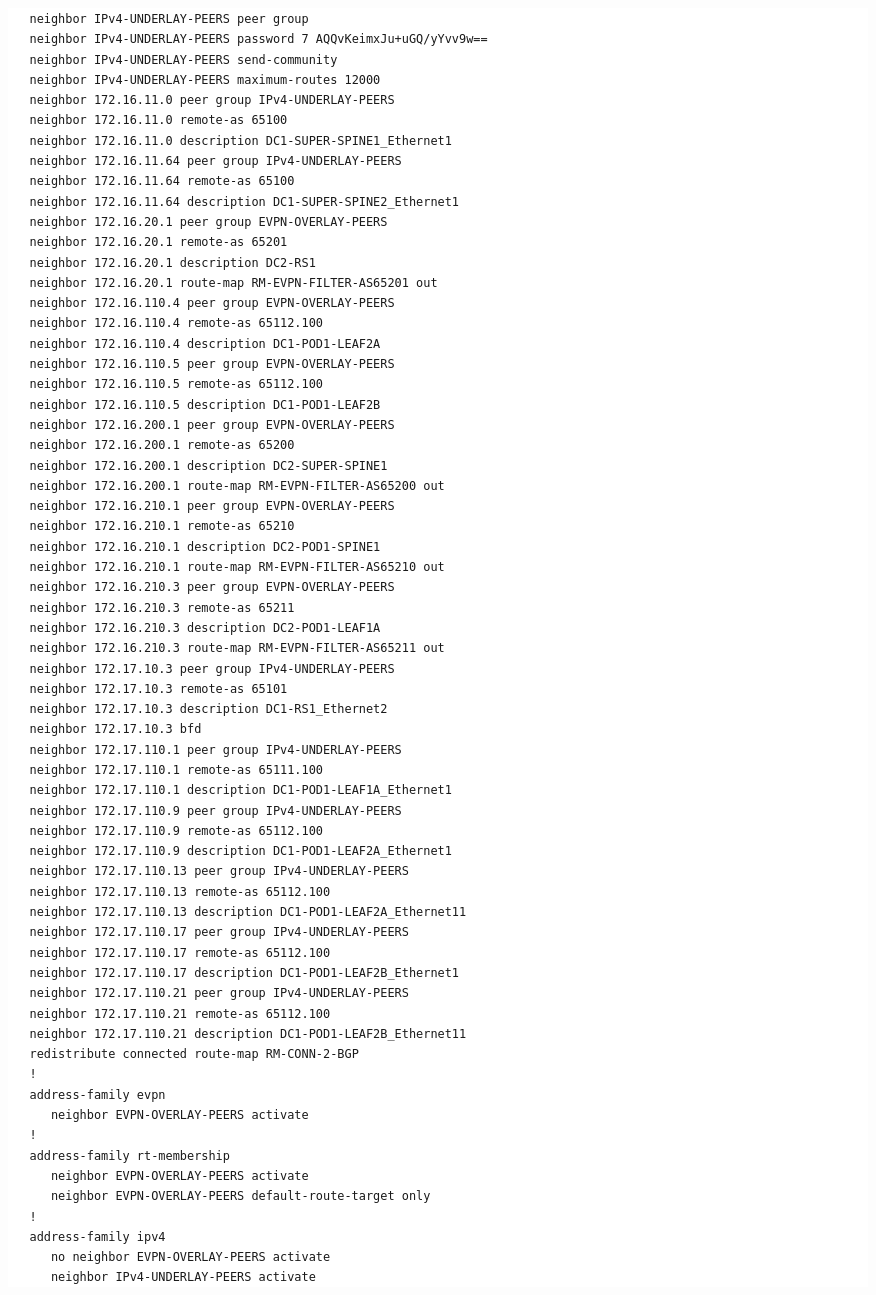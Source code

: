 ```eos
   neighbor IPv4-UNDERLAY-PEERS peer group
   neighbor IPv4-UNDERLAY-PEERS password 7 AQQvKeimxJu+uGQ/yYvv9w==
   neighbor IPv4-UNDERLAY-PEERS send-community
   neighbor IPv4-UNDERLAY-PEERS maximum-routes 12000
   neighbor 172.16.11.0 peer group IPv4-UNDERLAY-PEERS
   neighbor 172.16.11.0 remote-as 65100
   neighbor 172.16.11.0 description DC1-SUPER-SPINE1_Ethernet1
   neighbor 172.16.11.64 peer group IPv4-UNDERLAY-PEERS
   neighbor 172.16.11.64 remote-as 65100
   neighbor 172.16.11.64 description DC1-SUPER-SPINE2_Ethernet1
   neighbor 172.16.20.1 peer group EVPN-OVERLAY-PEERS
   neighbor 172.16.20.1 remote-as 65201
   neighbor 172.16.20.1 description DC2-RS1
   neighbor 172.16.20.1 route-map RM-EVPN-FILTER-AS65201 out
   neighbor 172.16.110.4 peer group EVPN-OVERLAY-PEERS
   neighbor 172.16.110.4 remote-as 65112.100
   neighbor 172.16.110.4 description DC1-POD1-LEAF2A
   neighbor 172.16.110.5 peer group EVPN-OVERLAY-PEERS
   neighbor 172.16.110.5 remote-as 65112.100
   neighbor 172.16.110.5 description DC1-POD1-LEAF2B
   neighbor 172.16.200.1 peer group EVPN-OVERLAY-PEERS
   neighbor 172.16.200.1 remote-as 65200
   neighbor 172.16.200.1 description DC2-SUPER-SPINE1
   neighbor 172.16.200.1 route-map RM-EVPN-FILTER-AS65200 out
   neighbor 172.16.210.1 peer group EVPN-OVERLAY-PEERS
   neighbor 172.16.210.1 remote-as 65210
   neighbor 172.16.210.1 description DC2-POD1-SPINE1
   neighbor 172.16.210.1 route-map RM-EVPN-FILTER-AS65210 out
   neighbor 172.16.210.3 peer group EVPN-OVERLAY-PEERS
   neighbor 172.16.210.3 remote-as 65211
   neighbor 172.16.210.3 description DC2-POD1-LEAF1A
   neighbor 172.16.210.3 route-map RM-EVPN-FILTER-AS65211 out
   neighbor 172.17.10.3 peer group IPv4-UNDERLAY-PEERS
   neighbor 172.17.10.3 remote-as 65101
   neighbor 172.17.10.3 description DC1-RS1_Ethernet2
   neighbor 172.17.10.3 bfd
   neighbor 172.17.110.1 peer group IPv4-UNDERLAY-PEERS
   neighbor 172.17.110.1 remote-as 65111.100
   neighbor 172.17.110.1 description DC1-POD1-LEAF1A_Ethernet1
   neighbor 172.17.110.9 peer group IPv4-UNDERLAY-PEERS
   neighbor 172.17.110.9 remote-as 65112.100
   neighbor 172.17.110.9 description DC1-POD1-LEAF2A_Ethernet1
   neighbor 172.17.110.13 peer group IPv4-UNDERLAY-PEERS
   neighbor 172.17.110.13 remote-as 65112.100
   neighbor 172.17.110.13 description DC1-POD1-LEAF2A_Ethernet11
   neighbor 172.17.110.17 peer group IPv4-UNDERLAY-PEERS
   neighbor 172.17.110.17 remote-as 65112.100
   neighbor 172.17.110.17 description DC1-POD1-LEAF2B_Ethernet1
   neighbor 172.17.110.21 peer group IPv4-UNDERLAY-PEERS
   neighbor 172.17.110.21 remote-as 65112.100
   neighbor 172.17.110.21 description DC1-POD1-LEAF2B_Ethernet11
   redistribute connected route-map RM-CONN-2-BGP
   !
   address-family evpn
      neighbor EVPN-OVERLAY-PEERS activate
   !
   address-family rt-membership
      neighbor EVPN-OVERLAY-PEERS activate
      neighbor EVPN-OVERLAY-PEERS default-route-target only
   !
   address-family ipv4
      no neighbor EVPN-OVERLAY-PEERS activate
      neighbor IPv4-UNDERLAY-PEERS activate
```